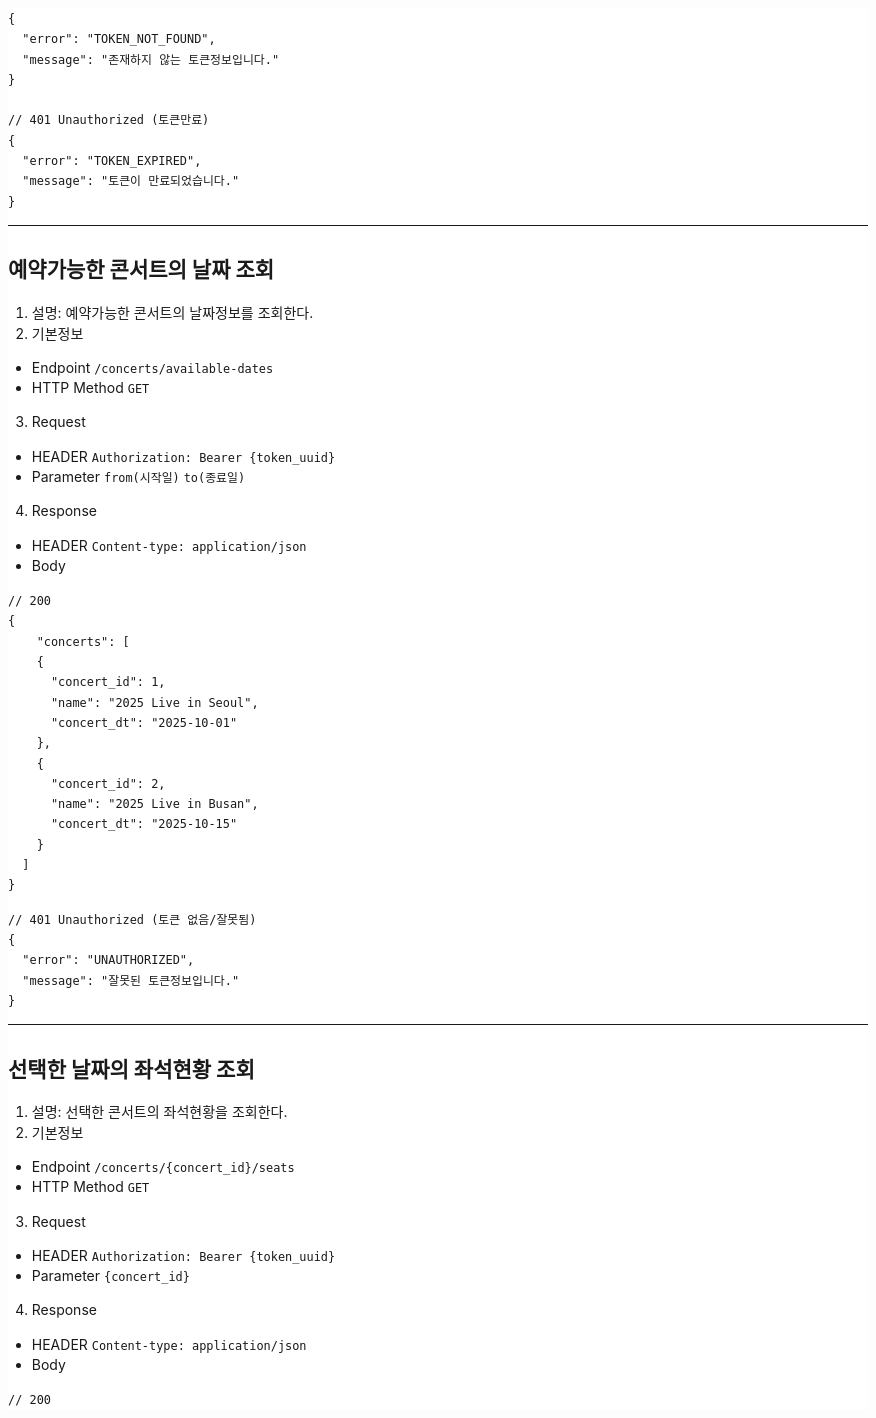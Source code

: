 ```commandline
{
  "error": "TOKEN_NOT_FOUND",
  "message": "존재하지 않는 토큰정보입니다."
}

// 401 Unauthorized (토큰만료)
{
  "error": "TOKEN_EXPIRED",
  "message": "토큰이 만료되었습니다."
}
```
---
## 예약가능한 콘서트의 날짜 조회
1. 설명: 예약가능한 콘서트의 날짜정보를 조회한다.
2. 기본정보
- Endpoint ```/concerts/available-dates```
- HTTP Method ```GET```
3. Request
- HEADER ```Authorization: Bearer {token_uuid}```
- Parameter ```from(시작일)``` ```to(종료일)```
4. Response
- HEADER ```Content-type: application/json```
- Body
```commandline
// 200
{
    "concerts": [
    {
      "concert_id": 1,
      "name": "2025 Live in Seoul",
      "concert_dt": "2025-10-01"
    },
    {
      "concert_id": 2,
      "name": "2025 Live in Busan",
      "concert_dt": "2025-10-15"
    }
  ]
}
```
```commandline
// 401 Unauthorized (토큰 없음/잘못됨)
{
  "error": "UNAUTHORIZED",
  "message": "잘못된 토큰정보입니다."
}
```
---
## 선택한 날짜의 좌석현황 조회
1. 설명: 선택한 콘서트의 좌석현황을 조회한다.
2. 기본정보
- Endpoint ```/concerts/{concert_id}/seats```
- HTTP Method ```GET```
3. Request
- HEADER ```Authorization: Bearer {token_uuid}```
- Parameter ```{concert_id}```
4. Response
- HEADER ```Content-type: application/json```
- Body
```commandline
// 200
```